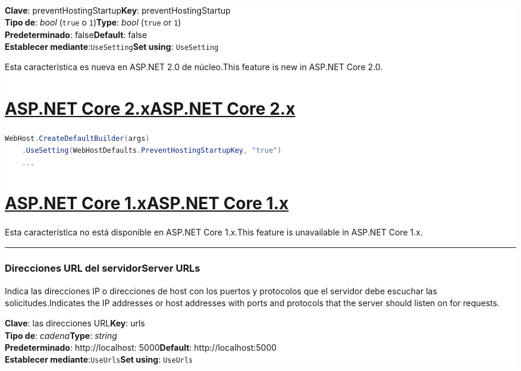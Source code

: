<span data-ttu-id="4575f-232">**Clave**: preventHostingStartup</span><span class="sxs-lookup"><span data-stu-id="4575f-232">**Key**: preventHostingStartup</span></span>  
<span data-ttu-id="4575f-233">**Tipo de**: *bool* (`true` o `1`)</span><span class="sxs-lookup"><span data-stu-id="4575f-233">**Type**: *bool* (`true` or `1`)</span></span>  
<span data-ttu-id="4575f-234">**Predeterminado**: false</span><span class="sxs-lookup"><span data-stu-id="4575f-234">**Default**: false</span></span>  
<span data-ttu-id="4575f-235">**Establecer mediante**:`UseSetting`</span><span class="sxs-lookup"><span data-stu-id="4575f-235">**Set using**: `UseSetting`</span></span>

<span data-ttu-id="4575f-236">Esta característica es nueva en ASP.NET 2.0 de núcleo.</span><span class="sxs-lookup"><span data-stu-id="4575f-236">This feature is new in ASP.NET Core 2.0.</span></span>

# <a name="aspnet-core-2xtabaspnetcore2x"></a>[<span data-ttu-id="4575f-237">ASP.NET Core 2.x</span><span class="sxs-lookup"><span data-stu-id="4575f-237">ASP.NET Core 2.x</span></span>](#tab/aspnetcore2x)

```csharp
WebHost.CreateDefaultBuilder(args)
    .UseSetting(WebHostDefaults.PreventHostingStartupKey, "true")
    ...
```

# <a name="aspnet-core-1xtabaspnetcore1x"></a>[<span data-ttu-id="4575f-238">ASP.NET Core 1.x</span><span class="sxs-lookup"><span data-stu-id="4575f-238">ASP.NET Core 1.x</span></span>](#tab/aspnetcore1x)

<span data-ttu-id="4575f-239">Esta característica no está disponible en ASP.NET Core 1.x.</span><span class="sxs-lookup"><span data-stu-id="4575f-239">This feature is unavailable in ASP.NET Core 1.x.</span></span>

---

### <a name="server-urls"></a><span data-ttu-id="4575f-240">Direcciones URL del servidor</span><span class="sxs-lookup"><span data-stu-id="4575f-240">Server URLs</span></span>

<span data-ttu-id="4575f-241">Indica las direcciones IP o direcciones de host con los puertos y protocolos que el servidor debe escuchar las solicitudes.</span><span class="sxs-lookup"><span data-stu-id="4575f-241">Indicates the IP addresses or host addresses with ports and protocols that the server should listen on for requests.</span></span>

<span data-ttu-id="4575f-242">**Clave**: las direcciones URL</span><span class="sxs-lookup"><span data-stu-id="4575f-242">**Key**: urls</span></span>  
<span data-ttu-id="4575f-243">**Tipo de**: *cadena*</span><span class="sxs-lookup"><span data-stu-id="4575f-243">**Type**: *string*</span></span>  
<span data-ttu-id="4575f-244">**Predeterminado**: http://localhost: 5000</span><span class="sxs-lookup"><span data-stu-id="4575f-244">**Default**: http://localhost:5000</span></span>  
<span data-ttu-id="4575f-245">**Establecer mediante**:`UseUrls`</span><span class="sxs-lookup"><span data-stu-id="4575f-245">**Set using**: `UseUrls`</span></span>
